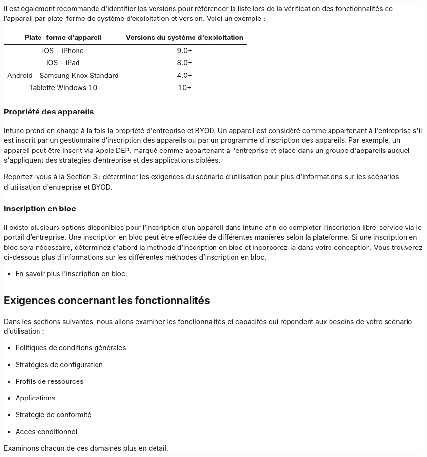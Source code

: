 Il est également recommandé d'identifier les versions pour référencer la liste lors de la vérification des fonctionnalités de l’appareil par plate-forme de système d’exploitation et version. Voici un exemple :

| **Plate-forme d'appareil** | **Versions du système d'exploitation** |
|:---:|:---:|
| iOS - iPhone | 9.0+ |                
| iOS - iPad | 8.0+ |               
| Android – Samsung Knox Standard | 4.0+ |
| Tablette Windows 10 | 10+ |

### <a name="device-ownership"></a>Propriété des appareils

Intune prend en charge à la fois la propriété d'entreprise et BYOD. Un appareil est considéré comme appartenant à l'entreprise s'il est inscrit par un gestionnaire d’inscription des appareils ou par un programme d'inscription des appareils. Par exemple, un appareil peut être inscrit via Apple DEP, marqué comme appartenant à l'entreprise et placé dans un groupe d'appareils auquel s'appliquent des stratégies d’entreprise et des applications ciblées.

Reportez-vous à la [Section 3 : déterminer les exigences du scénario d’utilisation](section-3-determine-use-case-requirements.md) pour plus d'informations sur les scénarios d'utilisation d'entreprise et BYOD.

### <a name="bulk-enrollment"></a>Inscription en bloc

Il existe plusieurs options disponibles pour l’inscription d’un appareil dans Intune afin de compléter l’inscription libre-service via le portail d’entreprise. Une inscription en bloc peut être effectuée de différentes manières selon la plateforme. Si une inscription en bloc sera nécessaire, déterminez d'abord la méthode d’inscription en bloc et incorporez-la dans votre conception. Vous trouverez ci-dessous plus d'informations sur les différentes méthodes d’inscription en bloc.

-   En savoir plus l'[inscription en bloc](/intune-classic/deploy-use/enroll-devices-in-microsoft-intune).

## <a name="feature-requirements"></a>Exigences concernant les fonctionnalités

Dans les sections suivantes, nous allons examiner les fonctionnalités et capacités qui répondent aux besoins de votre scénario d’utilisation :

-   Politiques de conditions générales

-   Stratégies de configuration

-   Profils de ressources

-   Applications

-   Stratégie de conformité

-   Accès conditionnel

Examinons chacun de ces domaines plus en détail.
